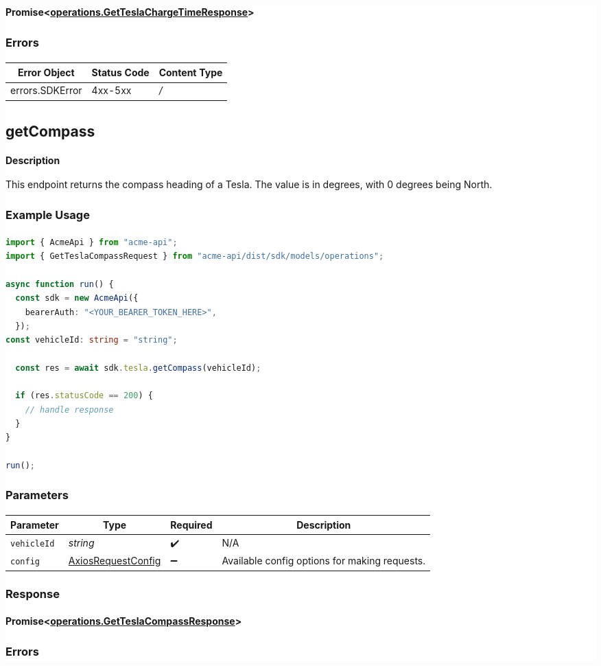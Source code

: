 **Promise<[operations.GetTeslaChargeTimeResponse](../../sdk/models/operations/getteslachargetimeresponse.md)>**
### Errors

| Error Object    | Status Code     | Content Type    |
| --------------- | --------------- | --------------- |
| errors.SDKError | 4xx-5xx         | */*             |

## getCompass

__Description__

This endpoint returns the compass heading of a Tesla. The value is in degrees, with 0 degrees being North.

### Example Usage

```typescript
import { AcmeApi } from "acme-api";
import { GetTeslaCompassRequest } from "acme-api/dist/sdk/models/operations";

async function run() {
  const sdk = new AcmeApi({
    bearerAuth: "<YOUR_BEARER_TOKEN_HERE>",
  });
const vehicleId: string = "string";

  const res = await sdk.tesla.getCompass(vehicleId);

  if (res.statusCode == 200) {
    // handle response
  }
}

run();
```

### Parameters

| Parameter                                                    | Type                                                         | Required                                                     | Description                                                  |
| ------------------------------------------------------------ | ------------------------------------------------------------ | ------------------------------------------------------------ | ------------------------------------------------------------ |
| `vehicleId`                                                  | *string*                                                     | :heavy_check_mark:                                           | N/A                                                          |
| `config`                                                     | [AxiosRequestConfig](https://axios-http.com/docs/req_config) | :heavy_minus_sign:                                           | Available config options for making requests.                |


### Response

**Promise<[operations.GetTeslaCompassResponse](../../sdk/models/operations/getteslacompassresponse.md)>**
### Errors

